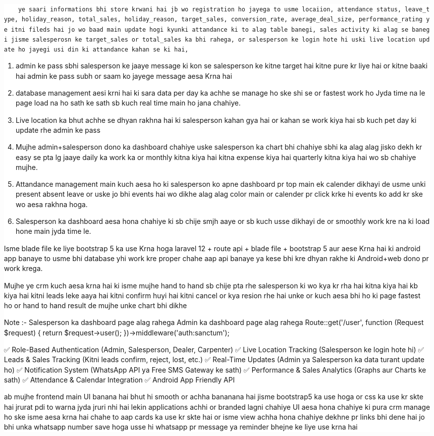         ye saari informations bhi store krwani hai jb wo registration ho jayega to usme locaiion, attendance status, leave_type, holiday_reason, total_sales, holiday_reason, target_sales, conversion_rate, average_deal_size, performance_rating ye itni fileds hai jo wo baad main update hogi kyunki attandance ki to alag table banegi, sales activity ki alag se banegi jisme salesperosn ke target_sales or total_sales ka bhi rahega, or salesperson ke login hote hi uski live location update ho jayegi usi din ki attandance kahan se ki hai,


1. admin ke pass sbhi salesperson ke jaaye message ki kon se salesperson ke kitne target hai kitne pure kr liye hai or kitne baaki hai admin ke pass subh or saam ko jayege message aesa Krna hai


2. database management aesi krni hai ki sara data per day ka achhe se manage ho ske shi se or fastest work ho
Jyda time na le page load na ho sath ke sath sb kuch real time main ho jana chahiye.

4. Live location ka bhut achhe se dhyan rakhna hai ki salesperson kahan gya hai or kahan se work kiya hai sb kuch pet day ki update rhe admin ke pass

5. Mujhe admin+salesperson dono ka dashboard chahiye uske salesperson ka chart bhi chahiye sbhi ka alag alag jisko dekh kr easy se pta lg jaaye daily ka work ka or monthly kitna kiya hai kitna expense kiya hai quarterly kitna kiya hai wo sb chahiye mujhe.

6. Attandance management main kuch aesa ho ki salesperson ko apne dashboard pr top main ek calender dikhayi de usme unki present absent leave or uske jo bhi events hai wo dikhe alag alag color main or calender pr click krke hi events ko add kr ske wo aesa rakhna hoga.

7. Salesperson ka dashboard aesa hona chahiye ki sb chije smjh aaye or sb kuch usse dikhayi de or smoothly work kre na ki load hone main jyda time le.


Isme blade file ke liye bootstrap 5 ka use Krna hoga laravel 12 + route api + blade file + bootstrap 5 aur aese Krna hai ki android app banaye to usme bhi database yhi work kre proper chahe aap api banaye ya kese bhi kre dhyan rakhe ki Android+web dono pr work krega.

Mujhe ye crm kuch aesa krna hai ki isme mujhe hand to hand sb chije pta rhe salesperson ki wo kya kr rha hai kitna kiya hai kb kiya hai kitni leads leke aaya hai kitni confirm huyi hai kitni cancel or kya resion rhe hai unke or kuch aesa bhi ho ki page fastest ho or hand to hand result de mujhe unke chart bhi dikhe


Note :- Salesperson ka dashboard page alag rahega
        Admin ka dashboard page alag rahega
Route::get('/user', function (Request $request) {
    return $request->user();
})->middleware('auth:sanctum');

✅ Role-Based Authentication (Admin, Salesperson, Dealer, Carpenter)
✅ Live Location Tracking (Salesperson ke login hote hi)
✅ Leads & Sales Tracking (Kitni leads confirm, reject, lost, etc.)
✅ Real-Time Updates (Admin ya Salesperson ka data turant update ho)
✅ Notification System (WhatsApp API ya Free SMS Gateway ke sath)
✅ Performance & Sales Analytics (Graphs aur Charts ke sath)
✅ Attendance & Calendar Integration
✅ Android App Friendly API

ab mujhe frontend main UI banana hai bhut hi smooth or achha bananana hai jisme bootstrap5 ka use hoga or css ka use kr skte hai jrurat pdi to warna jyda jruri nhi hai lekin applications achhi or branded lagni chahiye UI aesa hona chahiye ki pura crm manage ho ske isme aesa krna hai chahe to aap cards ka use kr skte hai or isme view achha hona chahiye dekhne pr links bhi dene hai jo bhi unka whatsapp number save hoga usse hi whatsapp pr message ya reminder bhejne ke liye use krna hai
